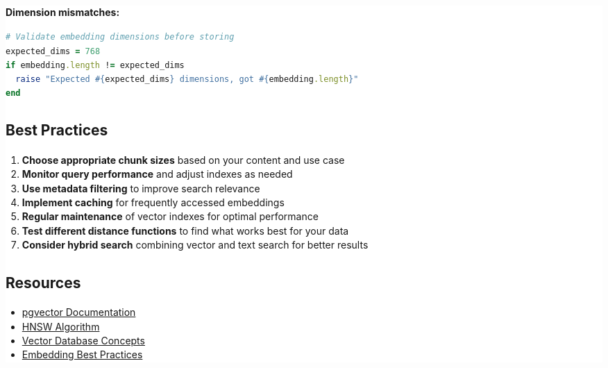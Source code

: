 **Dimension mismatches:**
```ruby
# Validate embedding dimensions before storing
expected_dims = 768
if embedding.length != expected_dims
  raise "Expected #{expected_dims} dimensions, got #{embedding.length}"
end
```

## Best Practices

1. **Choose appropriate chunk sizes** based on your content and use case
2. **Monitor query performance** and adjust indexes as needed
3. **Use metadata filtering** to improve search relevance
4. **Implement caching** for frequently accessed embeddings
5. **Regular maintenance** of vector indexes for optimal performance
6. **Test different distance functions** to find what works best for your data
7. **Consider hybrid search** combining vector and text search for better results

## Resources

- [pgvector Documentation](https://github.com/pgvector/pgvector)
- [HNSW Algorithm](https://arxiv.org/abs/1603.09320)
- [Vector Database Concepts](https://www.pinecone.io/learn/vector-database/)
- [Embedding Best Practices](https://platform.openai.com/docs/guides/embeddings/what-are-embeddings)